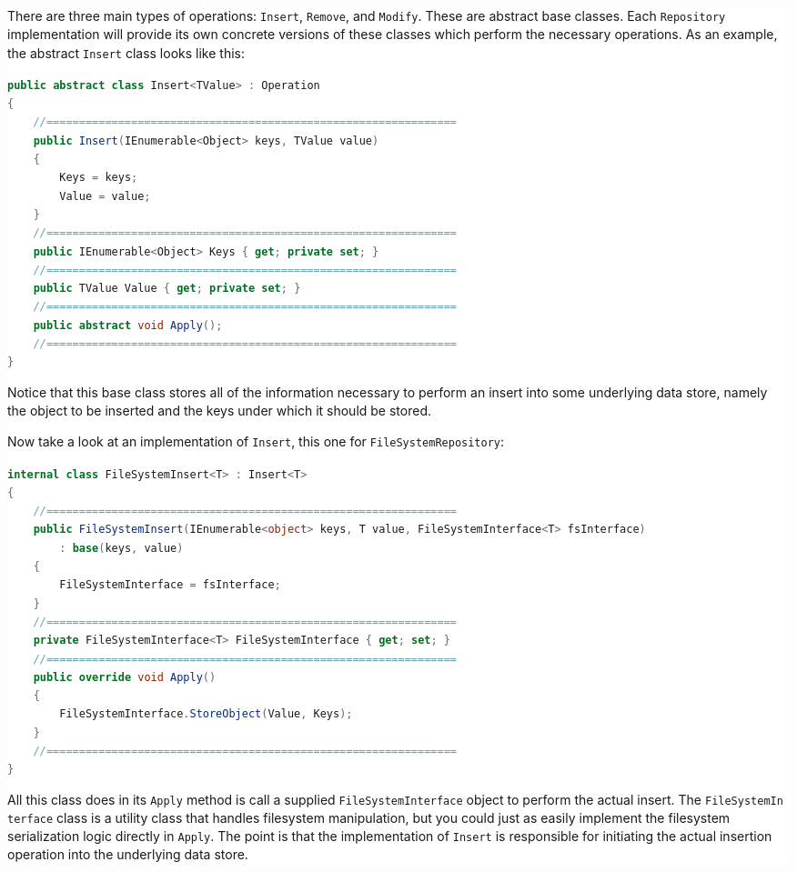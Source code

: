 There are three main types of operations: ```Insert```, ```Remove```, and ```Modify```. 
These are abstract base classes. Each ```Repository``` implementation will provide its own concrete versions
of these classes which perform the necessary operations. As an example, the abstract ```Insert``` class looks
like this:

```C#
public abstract class Insert<TValue> : Operation
{
    //===============================================================
    public Insert(IEnumerable<Object> keys, TValue value)
    {
        Keys = keys;
        Value = value;
    }
    //===============================================================
    public IEnumerable<Object> Keys { get; private set; }
    //===============================================================
    public TValue Value { get; private set; }
    //===============================================================
    public abstract void Apply();
    //===============================================================
}
```

Notice that this base class stores all of the information necessary to perform an insert into some underlying data
store, namely the object to be inserted and the keys under which it should be stored.

Now take a look at an implementation of ```Insert```, this one for ```FileSystemRepository```:

```C#
internal class FileSystemInsert<T> : Insert<T>
{
    //===============================================================
    public FileSystemInsert(IEnumerable<object> keys, T value, FileSystemInterface<T> fsInterface)
        : base(keys, value)
    {
        FileSystemInterface = fsInterface;
    }
    //===============================================================
    private FileSystemInterface<T> FileSystemInterface { get; set; }
    //===============================================================
    public override void Apply()
    {
        FileSystemInterface.StoreObject(Value, Keys);
    }
    //===============================================================
}
```

All this class does in its ```Apply``` method is call a supplied ```FileSystemInterface``` object to perform
the actual insert. The ```FileSystemInterface``` class is a utility class that handles filesystem manipulation,
but you could just as easily implement the filesystem serialization logic directly in ```Apply```. The point is 
that the implementation of ```Insert``` is responsible for initiating the actual insertion operation into the 
underlying data store. 

